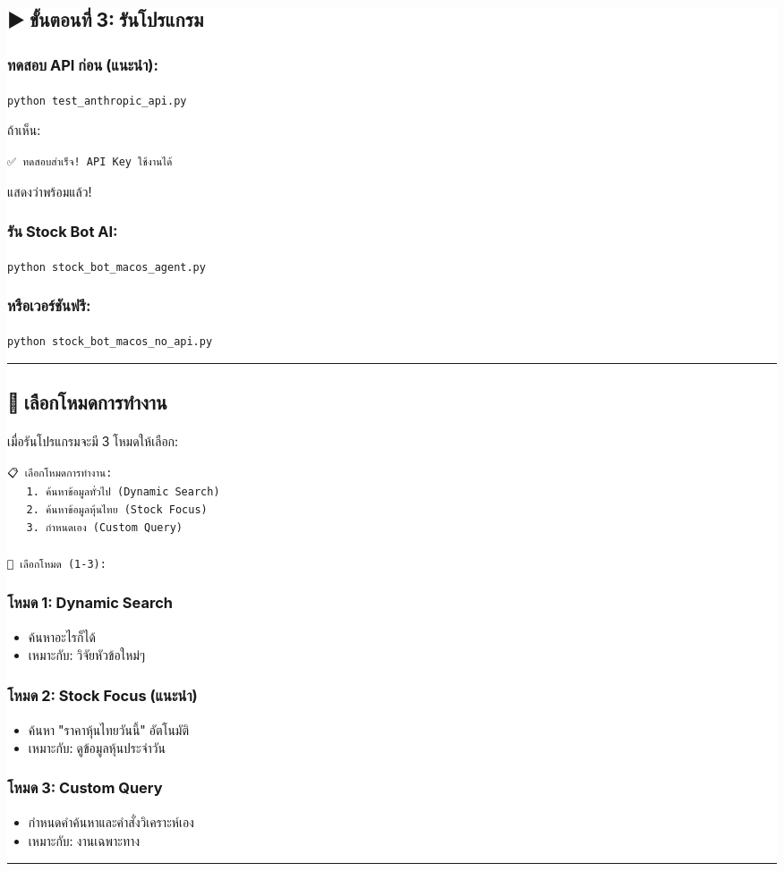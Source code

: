 
## ▶️ ขั้นตอนที่ 3: รันโปรแกรม

### ทดสอบ API ก่อน (แนะนำ):
```bash
python test_anthropic_api.py
```

ถ้าเห็น:
```
✅ ทดสอบสำเร็จ! API Key ใช้งานได้
```

แสดงว่าพร้อมแล้ว!

### รัน Stock Bot AI:
```bash
python stock_bot_macos_agent.py
```

### หรือเวอร์ชันฟรี:
```bash
python stock_bot_macos_no_api.py
```

---

## 🎯 เลือกโหมดการทำงาน

เมื่อรันโปรแกรมจะมี 3 โหมดให้เลือก:

```
📋 เลือกโหมดการทำงาน:
   1. ค้นหาข้อมูลทั่วไป (Dynamic Search)
   2. ค้นหาข้อมูลหุ้นไทย (Stock Focus)
   3. กำหนดเอง (Custom Query)

🔢 เลือกโหมด (1-3):
```

### โหมด 1: Dynamic Search
- ค้นหาอะไรก็ได้
- เหมาะกับ: วิจัยหัวข้อใหม่ๆ

### โหมด 2: Stock Focus (แนะนำ)
- ค้นหา "ราคาหุ้นไทยวันนี้" อัตโนมัติ
- เหมาะกับ: ดูข้อมูลหุ้นประจำวัน

### โหมด 3: Custom Query
- กำหนดคำค้นหาและคำสั่งวิเคราะห์เอง
- เหมาะกับ: งานเฉพาะทาง

---
